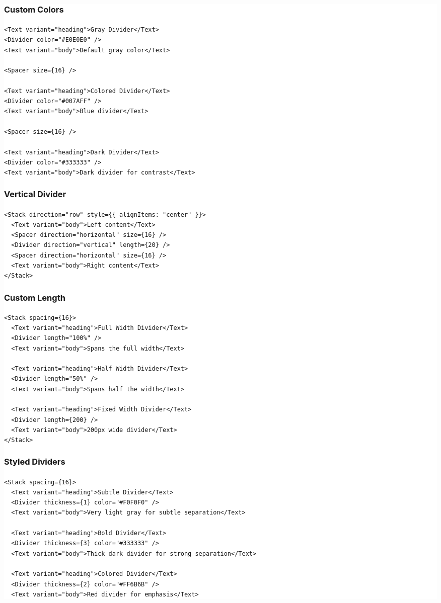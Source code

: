 ### Custom Colors

```tsx
<Text variant="heading">Gray Divider</Text>
<Divider color="#E0E0E0" />
<Text variant="body">Default gray color</Text>

<Spacer size={16} />

<Text variant="heading">Colored Divider</Text>
<Divider color="#007AFF" />
<Text variant="body">Blue divider</Text>

<Spacer size={16} />

<Text variant="heading">Dark Divider</Text>
<Divider color="#333333" />
<Text variant="body">Dark divider for contrast</Text>
```

### Vertical Divider

```tsx
<Stack direction="row" style={{ alignItems: "center" }}>
  <Text variant="body">Left content</Text>
  <Spacer direction="horizontal" size={16} />
  <Divider direction="vertical" length={20} />
  <Spacer direction="horizontal" size={16} />
  <Text variant="body">Right content</Text>
</Stack>
```

### Custom Length

```tsx
<Stack spacing={16}>
  <Text variant="heading">Full Width Divider</Text>
  <Divider length="100%" />
  <Text variant="body">Spans the full width</Text>

  <Text variant="heading">Half Width Divider</Text>
  <Divider length="50%" />
  <Text variant="body">Spans half the width</Text>

  <Text variant="heading">Fixed Width Divider</Text>
  <Divider length={200} />
  <Text variant="body">200px wide divider</Text>
</Stack>
```

### Styled Dividers

```tsx
<Stack spacing={16}>
  <Text variant="heading">Subtle Divider</Text>
  <Divider thickness={1} color="#F0F0F0" />
  <Text variant="body">Very light gray for subtle separation</Text>

  <Text variant="heading">Bold Divider</Text>
  <Divider thickness={3} color="#333333" />
  <Text variant="body">Thick dark divider for strong separation</Text>

  <Text variant="heading">Colored Divider</Text>
  <Divider thickness={2} color="#FF6B6B" />
  <Text variant="body">Red divider for emphasis</Text>
```